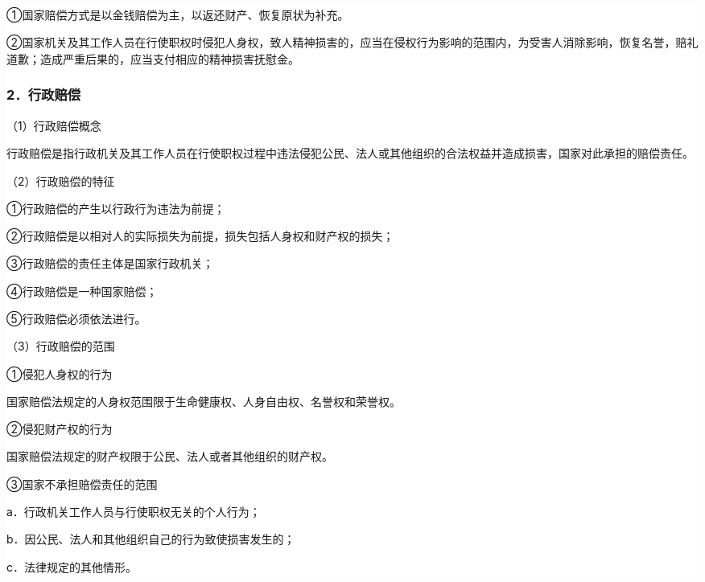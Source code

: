 ①国家赔偿方式是以金钱赔偿为主，以返还财产、恢复原状为补充。

②国家机关及其工作人员在行使职权时侵犯人身权，致人精神损害的，应当在侵权行为影响的范围内，为受害人消除影响，恢复名誉，赔礼道歉；造成严重后果的，应当支付相应的精神损害抚慰金。

### 2．行政赔偿

（1）行政赔偿概念

行政赔偿是指行政机关及其工作人员在行使职权过程中违法侵犯公民、法人或其他组织的合法权益并造成损害，国家对此承担的赔偿责任。

（2）行政赔偿的特征

①行政赔偿的产生以行政行为违法为前提；

②行政赔偿是以相对人的实际损失为前提，损失包括人身权和财产权的损失；

③行政赔偿的责任主体是国家行政机关；

④行政赔偿是一种国家赔偿；

⑤行政赔偿必须依法进行。

（3）行政赔偿的范围

①侵犯人身权的行为

国家赔偿法规定的人身权范围限于生命健康权、人身自由权、名誉权和荣誉权。

②侵犯财产权的行为

国家赔偿法规定的财产权限于公民、法人或者其他组织的财产权。

③国家不承担赔偿责任的范围

a．行政机关工作人员与行使职权无关的个人行为；

b．因公民、法人和其他组织自己的行为致使损害发生的；

c．法律规定的其他情形。